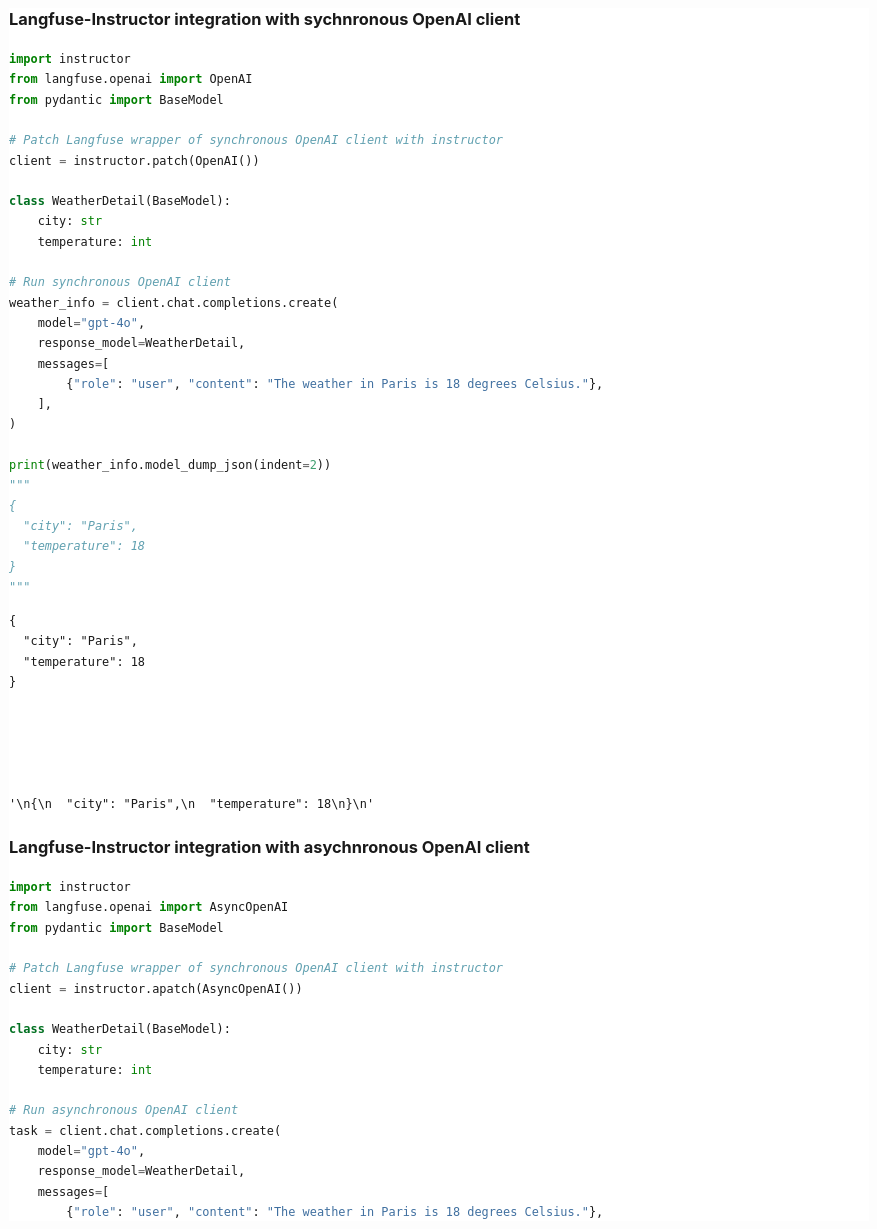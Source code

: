 ### Langfuse-Instructor integration with sychnronous OpenAI client


```python
import instructor
from langfuse.openai import OpenAI
from pydantic import BaseModel

# Patch Langfuse wrapper of synchronous OpenAI client with instructor
client = instructor.patch(OpenAI())

class WeatherDetail(BaseModel):
    city: str
    temperature: int

# Run synchronous OpenAI client
weather_info = client.chat.completions.create(
    model="gpt-4o",
    response_model=WeatherDetail,
    messages=[
        {"role": "user", "content": "The weather in Paris is 18 degrees Celsius."},
    ],
)

print(weather_info.model_dump_json(indent=2))
"""
{
  "city": "Paris",
  "temperature": 18
}
"""
```

    {
      "city": "Paris",
      "temperature": 18
    }





    '\n{\n  "city": "Paris",\n  "temperature": 18\n}\n'



### Langfuse-Instructor integration with asychnronous OpenAI client


```python
import instructor
from langfuse.openai import AsyncOpenAI
from pydantic import BaseModel

# Patch Langfuse wrapper of synchronous OpenAI client with instructor
client = instructor.apatch(AsyncOpenAI())

class WeatherDetail(BaseModel):
    city: str
    temperature: int

# Run asynchronous OpenAI client
task = client.chat.completions.create(
    model="gpt-4o",
    response_model=WeatherDetail,
    messages=[
        {"role": "user", "content": "The weather in Paris is 18 degrees Celsius."},
```